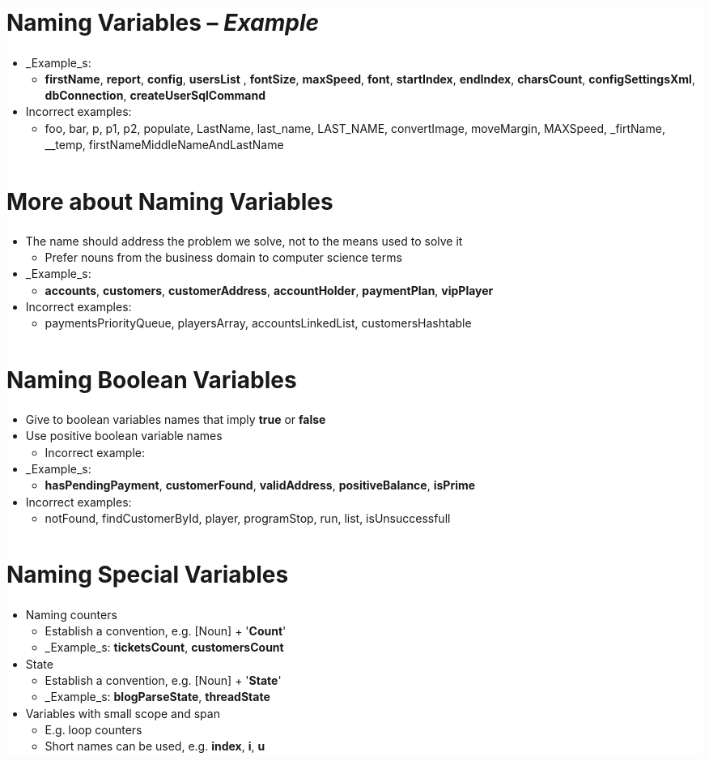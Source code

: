 


# Naming Variables – _Example_
- _Example_s:
  - **firstName**, **report**, **config**, **usersList** , **fontSize**, **maxSpeed**, **font**, **startIndex**, **endIndex**, **charsCount**, **configSettingsXml**, **dbConnection**, **createUserSqlCommand**
- Incorrect examples:
  - foo, bar, p, p1, p2, populate, LastName, last_name, LAST_NAME, convertImage, moveMargin, MAXSpeed, _firtName, __temp, firstNameMiddleNameAndLastName






# More about Naming Variables
- The name should address the problem we solve, not to the means used to solve it
  - Prefer nouns from the business domain to computer science terms
- _Example_s:
  - **accounts**, **customers**, **customerAddress**, **accountHolder**, **paymentPlan**, **vipPlayer**
- Incorrect examples:
  - paymentsPriorityQueue, playersArray, accountsLinkedList, customersHashtable





# Naming Boolean Variables
- Give to boolean variables names that imply **true** or **false**
- Use positive boolean variable names
  - Incorrect example:
- _Example_s:
  - **hasPendingPayment**, **customerFound**, **validAddress**, **positiveBalance**, **isPrime**
- Incorrect examples:
  - notFound, findCustomerById, player, programStop, run, list, isUnsuccessfull






# Naming Special Variables
- Naming counters
  - Establish a convention, e.g. [Noun] + '**Count**'
  - _Example_s: **ticketsCount**, **customersCount**
- State
  - Establish a convention, e.g. [Noun] + '**State**'
  - _Example_s: **blogParseState**, **threadState**
- Variables with small scope and span
  - E.g. loop counters
  - Short names can be used, e.g. **index**, **i**, **u**
